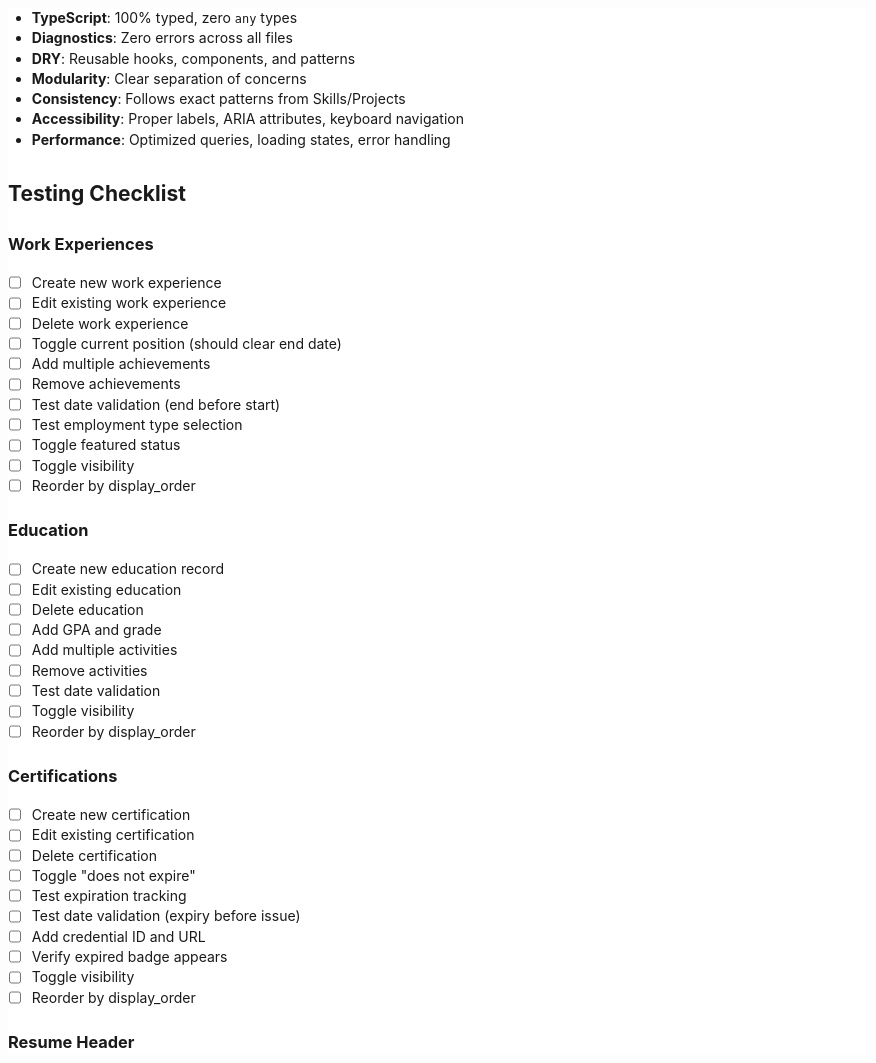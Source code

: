 - **TypeScript**: 100% typed, zero `any` types
- **Diagnostics**: Zero errors across all files
- **DRY**: Reusable hooks, components, and patterns
- **Modularity**: Clear separation of concerns
- **Consistency**: Follows exact patterns from Skills/Projects
- **Accessibility**: Proper labels, ARIA attributes, keyboard navigation
- **Performance**: Optimized queries, loading states, error handling

## Testing Checklist

### Work Experiences

- [ ] Create new work experience
- [ ] Edit existing work experience
- [ ] Delete work experience
- [ ] Toggle current position (should clear end date)
- [ ] Add multiple achievements
- [ ] Remove achievements
- [ ] Test date validation (end before start)
- [ ] Test employment type selection
- [ ] Toggle featured status
- [ ] Toggle visibility
- [ ] Reorder by display_order

### Education

- [ ] Create new education record
- [ ] Edit existing education
- [ ] Delete education
- [ ] Add GPA and grade
- [ ] Add multiple activities
- [ ] Remove activities
- [ ] Test date validation
- [ ] Toggle visibility
- [ ] Reorder by display_order

### Certifications

- [ ] Create new certification
- [ ] Edit existing certification
- [ ] Delete certification
- [ ] Toggle "does not expire"
- [ ] Test expiration tracking
- [ ] Test date validation (expiry before issue)
- [ ] Add credential ID and URL
- [ ] Verify expired badge appears
- [ ] Toggle visibility
- [ ] Reorder by display_order

### Resume Header
